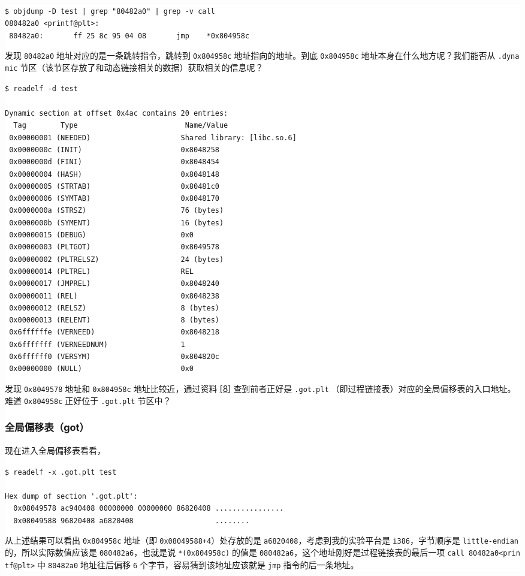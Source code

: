 ```
$ objdump -D test | grep "80482a0" | grep -v call
080482a0 <printf@plt>:
 80482a0:       ff 25 8c 95 04 08       jmp    *0x804958c
```

发现 `80482a0` 地址对应的是一条跳转指令，跳转到 `0x804958c` 地址指向的地址。到底 `0x804958c` 地址本身在什么地方呢？我们能否从 `.dynamic` 节区（该节区存放了和动态链接相关的数据）获取相关的信息呢？

```
$ readelf -d test

Dynamic section at offset 0x4ac contains 20 entries:
  Tag        Type                         Name/Value
 0x00000001 (NEEDED)                     Shared library: [libc.so.6]
 0x0000000c (INIT)                       0x8048258
 0x0000000d (FINI)                       0x8048454
 0x00000004 (HASH)                       0x8048148
 0x00000005 (STRTAB)                     0x80481c0
 0x00000006 (SYMTAB)                     0x8048170
 0x0000000a (STRSZ)                      76 (bytes)
 0x0000000b (SYMENT)                     16 (bytes)
 0x00000015 (DEBUG)                      0x0
 0x00000003 (PLTGOT)                     0x8049578
 0x00000002 (PLTRELSZ)                   24 (bytes)
 0x00000014 (PLTREL)                     REL
 0x00000017 (JMPREL)                     0x8048240
 0x00000011 (REL)                        0x8048238
 0x00000012 (RELSZ)                      8 (bytes)
 0x00000013 (RELENT)                     8 (bytes)
 0x6ffffffe (VERNEED)                    0x8048218
 0x6fffffff (VERNEEDNUM)                 1
 0x6ffffff0 (VERSYM)                     0x804820c
 0x00000000 (NULL)                       0x0
```

发现 `0x8049578` 地址和 `0x804958c` 地址比较近，通过资料 [\[8\]][8] 查到前者正好是 `.got.plt` （即过程链接表）对应的全局偏移表的入口地址。难道 `0x804958c` 正好位于 `.got.plt` 节区中？

<span id="toc_23258_14315_10"></span>
### 全局偏移表（got）

现在进入全局偏移表看看，

```
$ readelf -x .got.plt test

Hex dump of section '.got.plt':
  0x08049578 ac940408 00000000 00000000 86820408 ................
  0x08049588 96820408 a6820408                   ........
```

从上述结果可以看出 `0x804958c` 地址（即 `0x08049588+4`）处存放的是 `a6820408`，考虑到我的实验平台是 `i386`，字节顺序是 `little-endian` 的，所以实际数值应该是 `080482a6`，也就是说 `*(0x804958c)` 的值是 `080482a6`，这个地址刚好是过程链接表的最后一项 `call 80482a0<printf@plt>` 中 `80482a0` 地址往后偏移 `6` 个字节，容易猜到该地址应该就是 `jmp` 指令的后一条地址。


[100]: 02-chapter2.markdown
[101]: 02-chapter5.markdown
[102]: 02-chapter3.markdown
 [1]: http://www.ccw.com.cn/htm/app/linux/develop/01_8_6_2.asp
 [2]: http://www.vchome.net/tech/dll/dll9.htm
 [3]: http://elfhack.whitecell.org/mydocs/ELF_symbol_resolve_process1.txt
 [4]: http://unix-cd.com/unixcd12/article_5065.html
 [5]: http://www.ibm.com/developerworks/linux/library/l-shlibs.html
 [6]: http://fanqiang.chinaunix.net/safe/system/2007-02-01/4870.shtml
 [7]: http://article.pchome.net/content-323084.html
 [8]: http://162.105.203.48/web/gaikuang/submission/TN05.ELF.Format.Summary.pdf
 [9]: http://www.trilithium.com/johan/2005/08/linux-gate/
 [10]: http://isomerica.net/archives/2007/05/28/what-is-linux-gateso1-and-why-is-it-missing-on-x86-64/
 [11]: http://www.linux010.cn/program/Linux-gateso1-DeHanYi-pcee6103.htm
 [12]: http://www.ibm.com/developerworks/cn/linux/l-overflow/index.html
 [13]: http://www.ibm.com/developerworks/cn/linux/l-elf/part1/index.html
 [14]: http://www.ibm.com/developerworks/cn/linux/l-elf/part2/index.html
 [15]: http://refspecs.linuxbase.org/elf/elf.pdf
 [16]: http://www.muppetlabs.com/~breadbox/software/ELF.txt